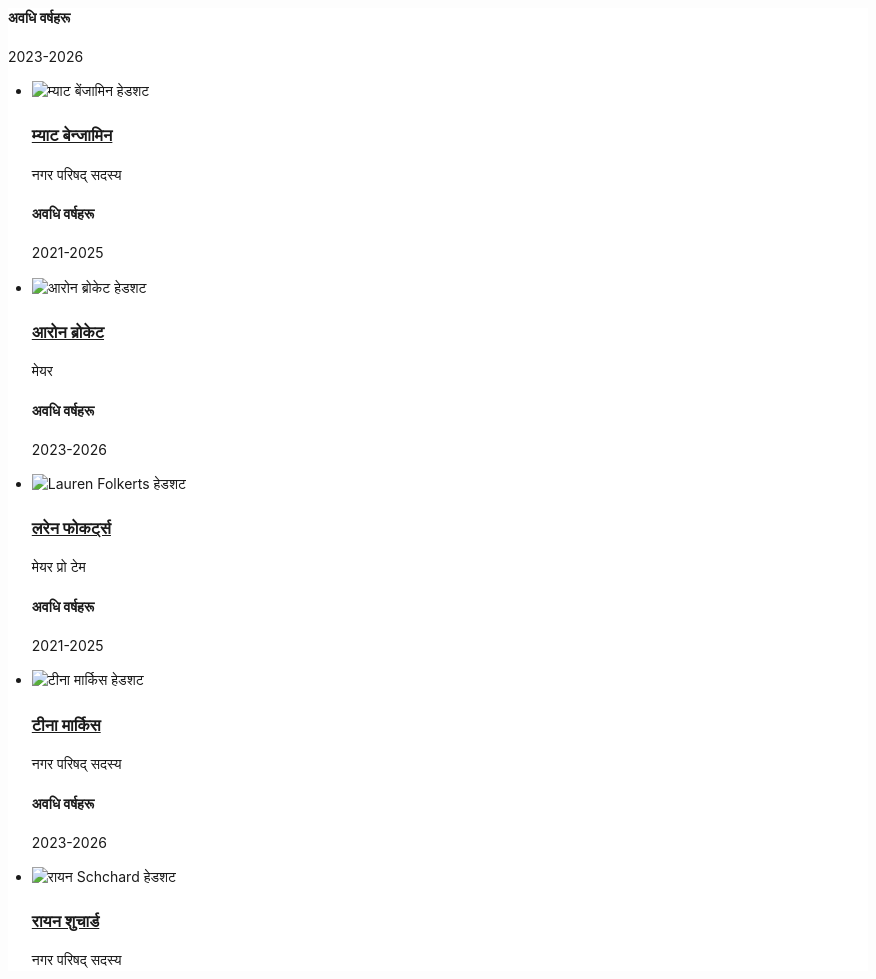   #### अवधि वर्षहरू
  
  2023-2026
- ![म्याट बेंजामिन हेडशट](https://bouldercolorado.gov/sites/default/files/styles/person_detail_172x172/public/2023-12/matt-benjamin.jpg?itok=CehTprC1)
  
  ### [म्याट बेन्जामिन](https://bouldercolorado.gov/ne/person/matt-benjamin)
  
  नगर परिषद् सदस्य
  
  #### अवधि वर्षहरू
  
  2021-2025
- ![आरोन ब्रोकेट हेडशट](https://bouldercolorado.gov/sites/default/files/styles/person_detail_172x172/public/2024-02/aaron-brockett-headshot_3.jpg?itok=vvLFzkh6)
  
  ### [आरोन ब्रोकेट](https://bouldercolorado.gov/ne/person/aaron-brockett)
  
  मेयर
  
  #### अवधि वर्षहरू
  
  2023-2026
- ![Lauren Folkerts हेडशट](https://bouldercolorado.gov/sites/default/files/styles/person_detail_172x172/public/2023-12/lauren-folkerts.jpg?itok=8x_QY6v1)
  
  ### [लरेन फोकर्ट्स](https://bouldercolorado.gov/ne/person/lauren-folkerts)
  
  मेयर प्रो टेम
  
  #### अवधि वर्षहरू
  
  2021-2025
- ![टीना मार्किस हेडशट](https://bouldercolorado.gov/sites/default/files/styles/person_detail_172x172/public/2023-12/tina-marquis_1.jpg?itok=sfxmEabq)
  
  ### [टीना मार्किस](https://bouldercolorado.gov/ne/person/tina-marquis)
  
  नगर परिषद् सदस्य
  
  #### अवधि वर्षहरू
  
  2023-2026
- ![रायन Schchard हेडशट](https://bouldercolorado.gov/sites/default/files/styles/person_detail_172x172/public/2023-12/ryan-schchard.jpg?itok=qZWk2VKA)
  
  ### [रायन शुचार्ड](https://bouldercolorado.gov/ne/person/ryan-schuchard)
  
  नगर परिषद् सदस्य
  